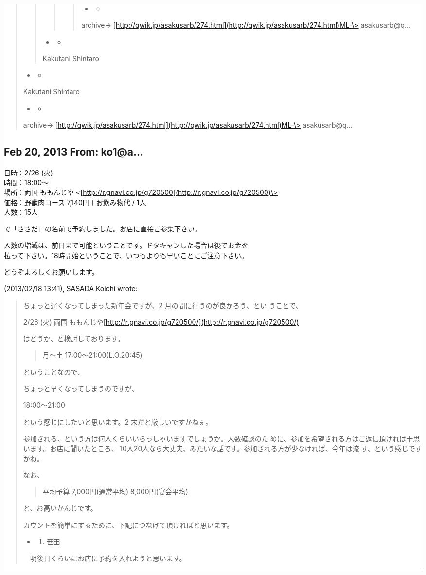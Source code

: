 > > > > - -
> > > > 
> > > > archive-\> [http://qwik.jp/asakusarb/274.html](http://qwik.jp/asakusarb/274.html)ML-\> asakusarb@q...
> > - -
> > 
> > Kakutani Shintaro
> - -
> 
> Kakutani Shintaro
> 
> - -
> 
> archive-\> [http://qwik.jp/asakusarb/274.html](http://qwik.jp/asakusarb/274.html)ML-\> asakusarb@q...
## Feb 20, 2013 From: ko1@a...

日時：2/26 (火)  
時間：18:00～  
場所：両国 ももんじや \<[http://r.gnavi.co.jp/g720500](http://r.gnavi.co.jp/g720500)\>  
価格：野獣肉コース 7,140円＋お飲み物代 / 1人  
人数：15人

で「ささだ」の名前で予約しました。お店に直接ご参集下さい。

人数の増減は、前日まで可能ということです。ドタキャンした場合は後でお金を  
払って下さい。18時開始ということで、いつもよりも早いことにご注意下さい。

どうぞよろしくお願いします。

(2013/02/18 13:41), SASADA Koichi wrote:

> ちょっと遅くなってしまった新年会ですが、2 月の間に行うのが良かろう、とい うことで、
> 
> 2/26 (火) 両国 ももんじや[http://r.gnavi.co.jp/g720500/](http://r.gnavi.co.jp/g720500/)
> 
> はどうか、と検討しております。
> 
> > 月～土 17:00～21:00(L.O.20:45)
> 
> ということなので、
> 
> ちょっと早くなってしまうのですが、
> 
> 18:00～21:00
> 
> という感じにしたいと思います。2 末だと厳しいですかねぇ。
> 
> 参加される、という方は何人くらいいらっしゃいますでしょうか。人数確認のた めに、参加を希望される方はご返信頂ければ十思います。お店に聞いたところ、 10人20人なら大丈夫、みたいな話です。参加される方が少なければ、今年は流 す、という感じですかね。
> 
> なお、
> 
> > 平均予算 7,000円(通常平均) 8,000円(宴会平均)
> 
> と、お高いかんじです。
> 
> カウントを簡単にするために、下記につなげて頂ければと思います。
> 
> - 1. 笹田
> 
> 　明後日くらいにお店に予約を入れようと思います。
* * *
